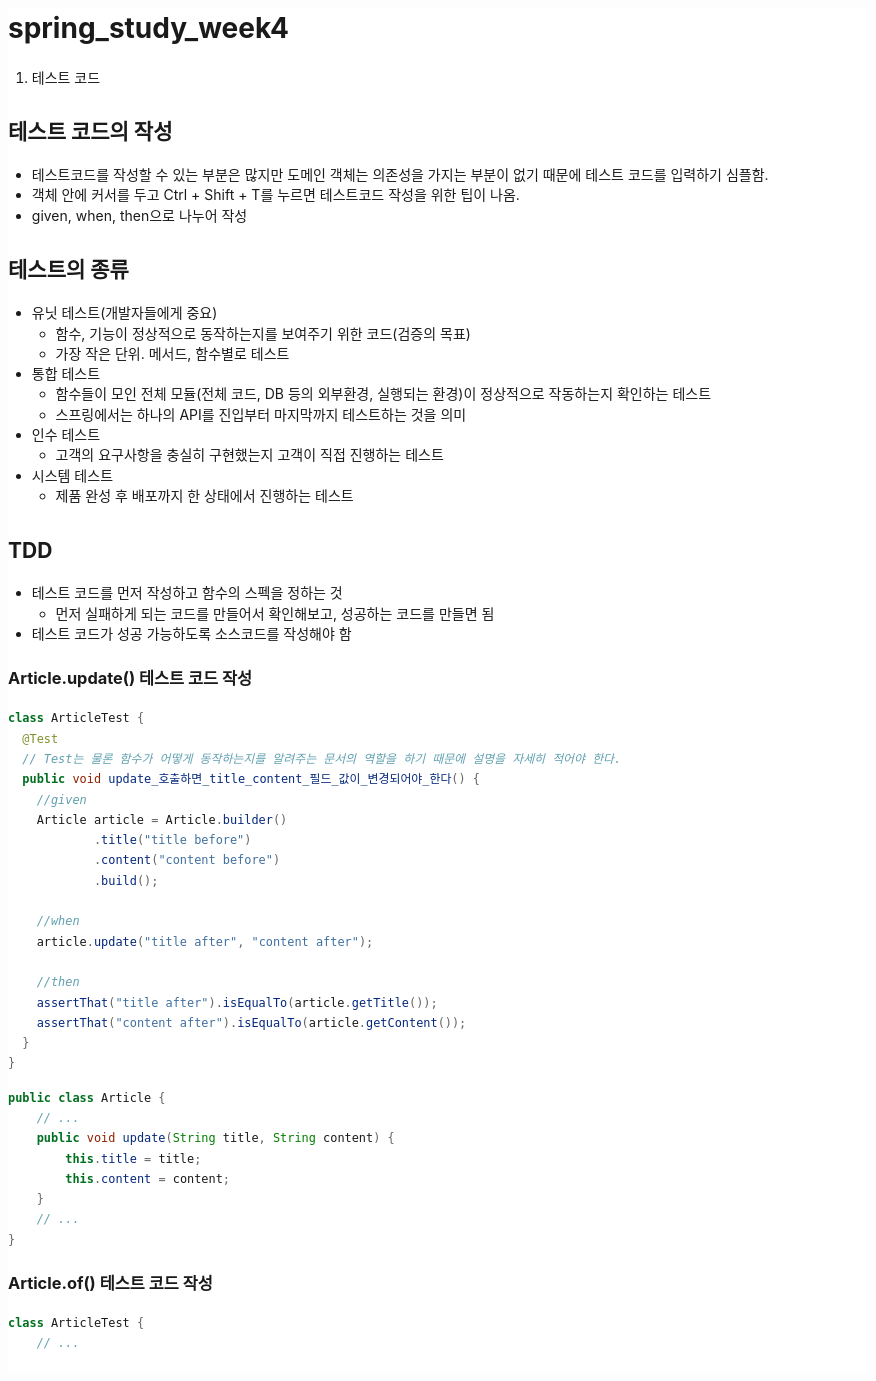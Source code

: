 ﻿# spring_study_week4

1. 테스트 코드

## 테스트 코드의 작성
* 테스트코드를 작성할 수 있는 부분은 많지만 도메인 객체는 의존성을 가지는 부분이 없기 때문에 테스트 코드를 입력하기 심플함.
* 객체 안에 커서를 두고 Ctrl + Shift + T를 누르면 테스트코드 작성을 위한 팁이 나옴.
* given, when, then으로 나누어 작성

## 테스트의 종류
+ 유닛 테스트(개발자들에게 중요)
  + 함수, 기능이 정상적으로 동작하는지를 보여주기 위한 코드(검증의 목표)
  + 가장 작은 단위. 메서드, 함수별로 테스트
+ 통합 테스트
  + 함수들이 모인 전체 모듈(전체 코드, DB 등의 외부환경, 실행되는 환경)이 정상적으로 작동하는지 확인하는 테스트
  + 스프링에서는 하나의 API를 진입부터 마지막까지 테스트하는 것을 의미
+ 인수 테스트
  + 고객의 요구사항을 충실히 구현했는지 고객이 직접 진행하는 테스트
+ 시스템 테스트
  + 제품 완성 후 배포까지 한 상태에서 진행하는 테스트

## TDD
+ 테스트 코드를 먼저 작성하고 함수의 스펙을 정하는 것
  + 먼저 실패하게 되는 코드를 만들어서 확인해보고, 성공하는 코드를 만들면 됨
+ 테스트 코드가 성공 가능하도록 소스코드를 작성해야 함

### Article.update() 테스트 코드 작성
```java
class ArticleTest {
  @Test
  // Test는 물론 함수가 어떻게 동작하는지를 알려주는 문서의 역할을 하기 때문에 설명을 자세히 적어야 한다.
  public void update_호출하면_title_content_필드_값이_변경되어야_한다() {
    //given
    Article article = Article.builder()
            .title("title before")
            .content("content before")
            .build();

    //when
    article.update("title after", "content after");

    //then
    assertThat("title after").isEqualTo(article.getTitle());
    assertThat("content after").isEqualTo(article.getContent());
  }
}
```
```java
public class Article {
    // ...
    public void update(String title, String content) {
        this.title = title;
        this.content = content;
    }
    // ...
}
```
### Article.of() 테스트 코드 작성
```java
class ArticleTest {
    // ...
  
```